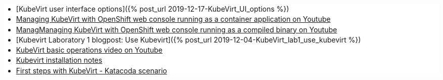 - [KubeVirt user interface options]({% post_url 2019-12-17-KubeVirt_UI_options %})
- [Managing KubeVirt with OpenShift web console running as a container application on Youtube](https://www.youtube.com/watch?v=xoL0UFI657I)
- [ManagManaging KubeVirt with OpenShift web console running as a compiled binary on Youtube](https://www.youtube.com/watch?v=XQw4GkGHs44&t=37s)
- [Kubevirt Laboratory 1 blogpost: Use Kubevirt]({% post_url 2019-12-04-KubeVirt_lab1_use_kubevirt %})
- [KubeVirt basic operations video on Youtube](https://www.youtube.com/watch?v=KC03G60shIc)
- [Kubevirt installation notes](https://kubevirt.io/user-guide/docs/latest/administration/intro.html)
- [First steps with KubeVirt - Katacoda scenario](https://www.katacoda.com/kubevirt/scenarios/kubevirt-101)
